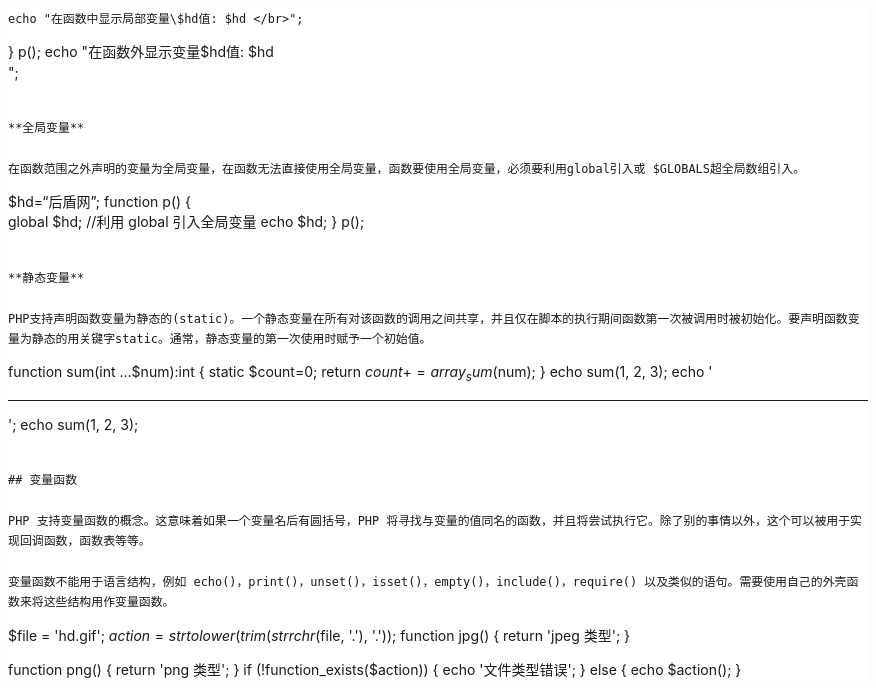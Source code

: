 	echo "在函数中显示局部变量\$hd值: $hd </br>";
}
p();
echo "在函数外显示变量\$hd值: $hd <br>";
```

**全局变量**

在函数范围之外声明的变量为全局变量，在函数无法直接使用全局变量，函数要使用全局变量，必须要利用global引入或 $GLOBALS超全局数组引入。

```
$hd=“后盾网”; 
function p() { 	
	global $hd; //利用 global 引入全局变量
	echo $hd;
}
p();
```

**静态变量**

PHP支持声明函数变量为静态的(static)。一个静态变量在所有对该函数的调用之间共享，并且仅在脚本的执行期间函数第一次被调用时被初始化。要声明函数变量为静态的用关键字static。通常，静态变量的第一次使用时赋予一个初始值。

```
function sum(int ...$num):int
{
    static $count=0;
    return $count+=array_sum($num);
}
echo  sum(1, 2, 3);
echo '<hr/>';
echo  sum(1, 2, 3);

```

## 变量函数

PHP 支持变量函数的概念。这意味着如果一个变量名后有圆括号，PHP 将寻找与变量的值同名的函数，并且将尝试执行它。除了别的事情以外，这个可以被用于实现回调函数，函数表等等。

变量函数不能用于语言结构，例如 echo()，print()，unset()，isset()，empty()，include()，require() 以及类似的语句。需要使用自己的外壳函数来将这些结构用作变量函数。 

```
$file = 'hd.gif';
$action =  strtolower(trim(strrchr($file, '.'), '.'));
function jpg()
{
    return 'jpeg 类型';
}

function png()
{
    return 'png 类型';
}
if (!function_exists($action)) {
    echo '文件类型错误';
} else {
    echo $action();
}
